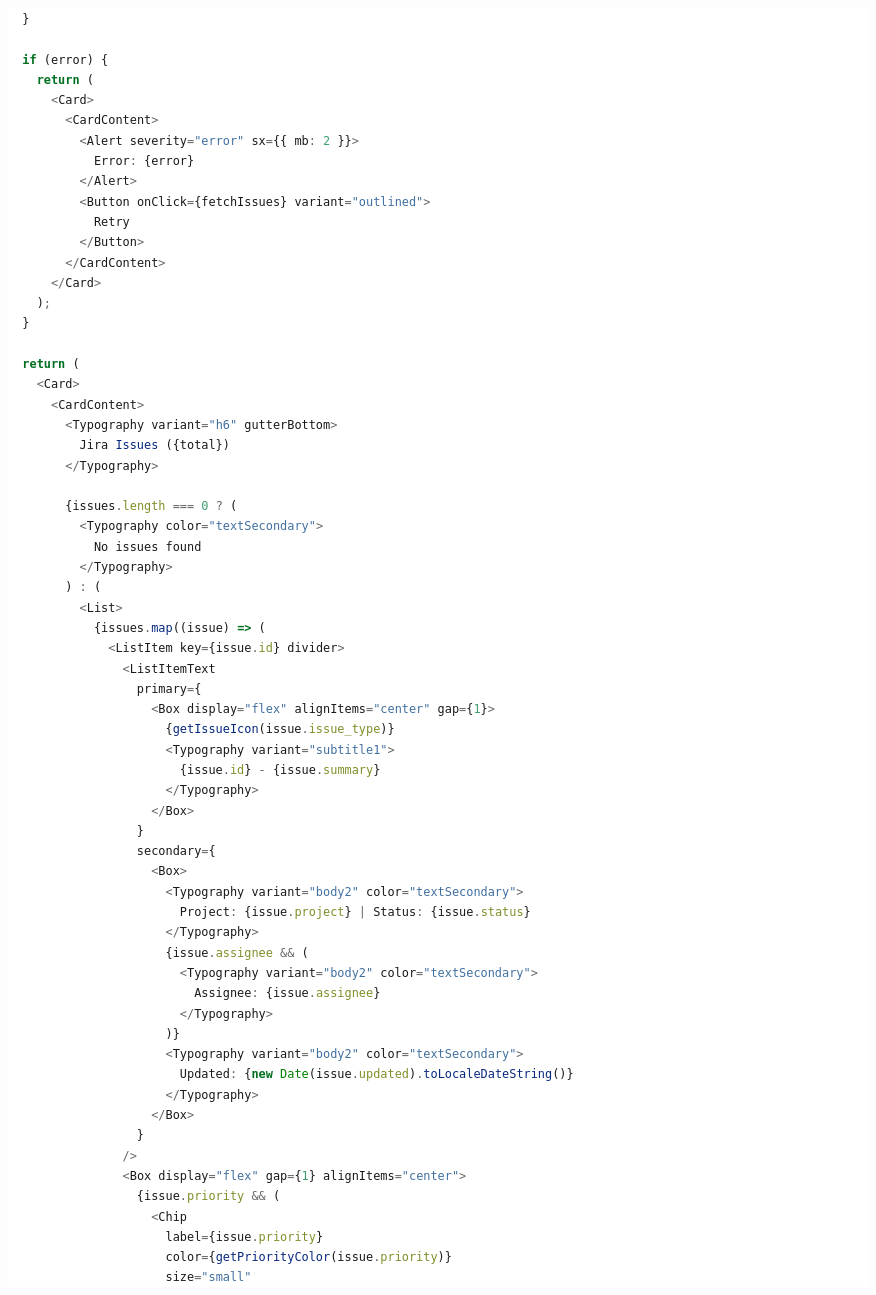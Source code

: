 ```typescript
  }

  if (error) {
    return (
      <Card>
        <CardContent>
          <Alert severity="error" sx={{ mb: 2 }}>
            Error: {error}
          </Alert>
          <Button onClick={fetchIssues} variant="outlined">
            Retry
          </Button>
        </CardContent>
      </Card>
    );
  }

  return (
    <Card>
      <CardContent>
        <Typography variant="h6" gutterBottom>
          Jira Issues ({total})
        </Typography>

        {issues.length === 0 ? (
          <Typography color="textSecondary">
            No issues found
          </Typography>
        ) : (
          <List>
            {issues.map((issue) => (
              <ListItem key={issue.id} divider>
                <ListItemText
                  primary={
                    <Box display="flex" alignItems="center" gap={1}>
                      {getIssueIcon(issue.issue_type)}
                      <Typography variant="subtitle1">
                        {issue.id} - {issue.summary}
                      </Typography>
                    </Box>
                  }
                  secondary={
                    <Box>
                      <Typography variant="body2" color="textSecondary">
                        Project: {issue.project} | Status: {issue.status}
                      </Typography>
                      {issue.assignee && (
                        <Typography variant="body2" color="textSecondary">
                          Assignee: {issue.assignee}
                        </Typography>
                      )}
                      <Typography variant="body2" color="textSecondary">
                        Updated: {new Date(issue.updated).toLocaleDateString()}
                      </Typography>
                    </Box>
                  }
                />
                <Box display="flex" gap={1} alignItems="center">
                  {issue.priority && (
                    <Chip
                      label={issue.priority}
                      color={getPriorityColor(issue.priority)}
                      size="small"
```